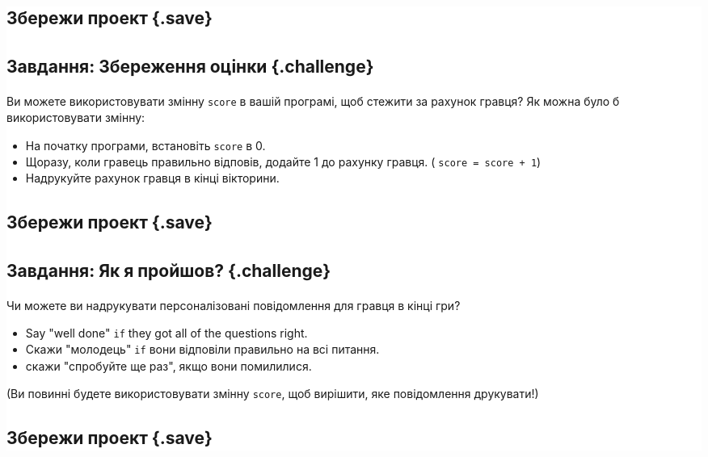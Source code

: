 ## Збережи проект {.save}

## Завдання: Збереження оцінки {.challenge}

Ви можете використовувати змінну `score` в вашій програмі, щоб стежити за рахунок гравця? Як можна було б використовувати змінну:

+ На початку програми, встановіть `score` в 0.
+ Щоразу, коли гравець правильно відповів, додайте 1 до рахунку гравця. ( `score = score + 1`)
+ Надрукуйте рахунок гравця в кінці вікторини.

## Збережи проект {.save}

## Завдання: Як я пройшов? {.challenge}

Чи можете ви надрукувати персоналізовані повідомлення для гравця в кінці гри?

+ Say "well done" `if` they got all of the questions right.
+ Скажи "молодець" `if` вони відповіли правильно на всі питання.
+ скажи "спробуйте ще раз", якщо вони помилилися.

(Ви повинні будете використовувати змінну `score`, щоб вирішити, яке повідомлення друкувати!)

## Збережи проект {.save}
